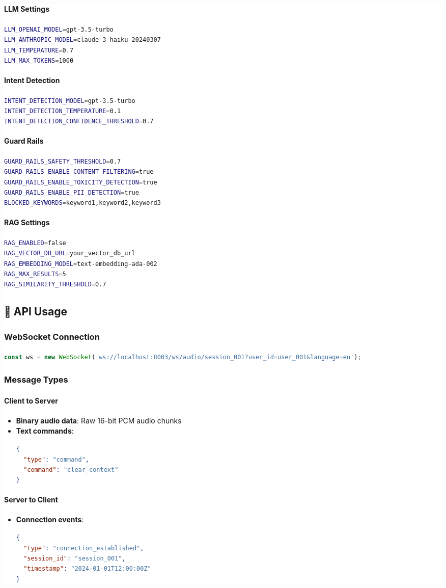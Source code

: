#### LLM Settings
```bash
LLM_OPENAI_MODEL=gpt-3.5-turbo
LLM_ANTHROPIC_MODEL=claude-3-haiku-20240307
LLM_TEMPERATURE=0.7
LLM_MAX_TOKENS=1000
```

#### Intent Detection
```bash
INTENT_DETECTION_MODEL=gpt-3.5-turbo
INTENT_DETECTION_TEMPERATURE=0.1
INTENT_DETECTION_CONFIDENCE_THRESHOLD=0.7
```

#### Guard Rails
```bash
GUARD_RAILS_SAFETY_THRESHOLD=0.7
GUARD_RAILS_ENABLE_CONTENT_FILTERING=true
GUARD_RAILS_ENABLE_TOXICITY_DETECTION=true
GUARD_RAILS_ENABLE_PII_DETECTION=true
BLOCKED_KEYWORDS=keyword1,keyword2,keyword3
```

#### RAG Settings
```bash
RAG_ENABLED=false
RAG_VECTOR_DB_URL=your_vector_db_url
RAG_EMBEDDING_MODEL=text-embedding-ada-002
RAG_MAX_RESULTS=5
RAG_SIMILARITY_THRESHOLD=0.7
```

## 🔌 API Usage

### WebSocket Connection
```javascript
const ws = new WebSocket('ws://localhost:8003/ws/audio/session_001?user_id=user_001&language=en');
```

### Message Types

#### Client to Server
- **Binary audio data**: Raw 16-bit PCM audio chunks
- **Text commands**:
  ```json
  {
    "type": "command",
    "command": "clear_context"
  }
  ```

#### Server to Client
- **Connection events**:
  ```json
  {
    "type": "connection_established",
    "session_id": "session_001",
    "timestamp": "2024-01-01T12:00:00Z"
  }
  ```
